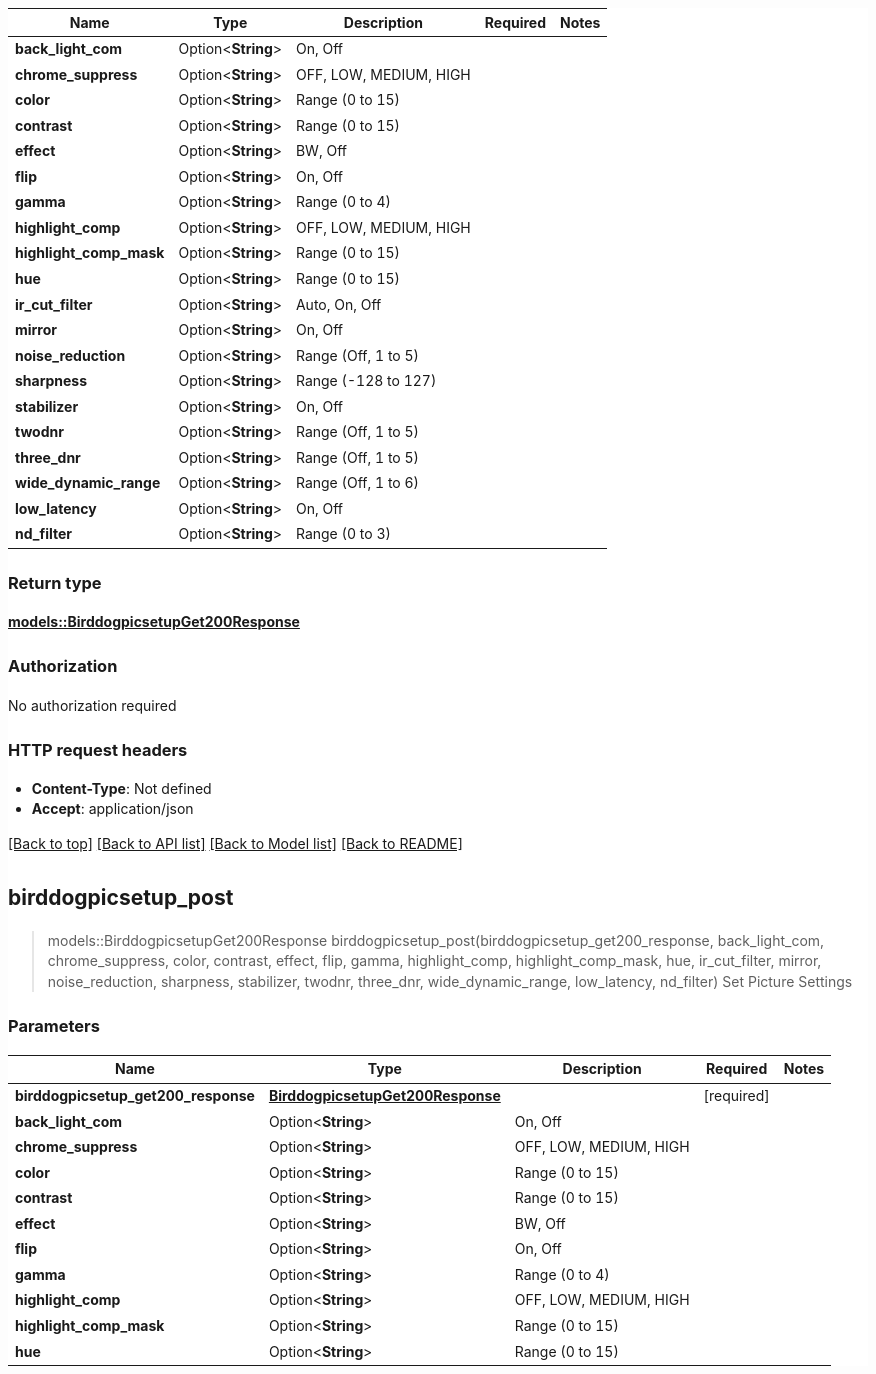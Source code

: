 Name | Type | Description  | Required | Notes
------------- | ------------- | ------------- | ------------- | -------------
**back_light_com** | Option<**String**> | On, Off |  |
**chrome_suppress** | Option<**String**> | OFF, LOW, MEDIUM, HIGH |  |
**color** | Option<**String**> | Range (0 to 15) |  |
**contrast** | Option<**String**> | Range (0 to 15) |  |
**effect** | Option<**String**> | BW, Off |  |
**flip** | Option<**String**> | On, Off |  |
**gamma** | Option<**String**> | Range (0 to 4) |  |
**highlight_comp** | Option<**String**> | OFF, LOW, MEDIUM, HIGH |  |
**highlight_comp_mask** | Option<**String**> | Range (0 to 15) |  |
**hue** | Option<**String**> | Range (0 to 15) |  |
**ir_cut_filter** | Option<**String**> | Auto, On, Off |  |
**mirror** | Option<**String**> | On, Off |  |
**noise_reduction** | Option<**String**> | Range (Off, 1 to 5) |  |
**sharpness** | Option<**String**> | Range (-128 to 127) |  |
**stabilizer** | Option<**String**> | On, Off |  |
**twodnr** | Option<**String**> | Range (Off, 1 to 5) |  |
**three_dnr** | Option<**String**> | Range (Off, 1 to 5) |  |
**wide_dynamic_range** | Option<**String**> | Range (Off, 1 to 6) |  |
**low_latency** | Option<**String**> | On, Off |  |
**nd_filter** | Option<**String**> | Range (0 to 3) |  |

### Return type

[**models::BirddogpicsetupGet200Response**](_birddogpicsetup_get_200_response.md)

### Authorization

No authorization required

### HTTP request headers

- **Content-Type**: Not defined
- **Accept**: application/json

[[Back to top]](#) [[Back to API list]](../README.md#documentation-for-api-endpoints) [[Back to Model list]](../README.md#documentation-for-models) [[Back to README]](../README.md)


## birddogpicsetup_post

> models::BirddogpicsetupGet200Response birddogpicsetup_post(birddogpicsetup_get200_response, back_light_com, chrome_suppress, color, contrast, effect, flip, gamma, highlight_comp, highlight_comp_mask, hue, ir_cut_filter, mirror, noise_reduction, sharpness, stabilizer, twodnr, three_dnr, wide_dynamic_range, low_latency, nd_filter)
Set Picture Settings

### Parameters


Name | Type | Description  | Required | Notes
------------- | ------------- | ------------- | ------------- | -------------
**birddogpicsetup_get200_response** | [**BirddogpicsetupGet200Response**](BirddogpicsetupGet200Response.md) |  | [required] |
**back_light_com** | Option<**String**> | On, Off |  |
**chrome_suppress** | Option<**String**> | OFF, LOW, MEDIUM, HIGH |  |
**color** | Option<**String**> | Range (0 to 15) |  |
**contrast** | Option<**String**> | Range (0 to 15) |  |
**effect** | Option<**String**> | BW, Off |  |
**flip** | Option<**String**> | On, Off |  |
**gamma** | Option<**String**> | Range (0 to 4) |  |
**highlight_comp** | Option<**String**> | OFF, LOW, MEDIUM, HIGH |  |
**highlight_comp_mask** | Option<**String**> | Range (0 to 15) |  |
**hue** | Option<**String**> | Range (0 to 15) |  |